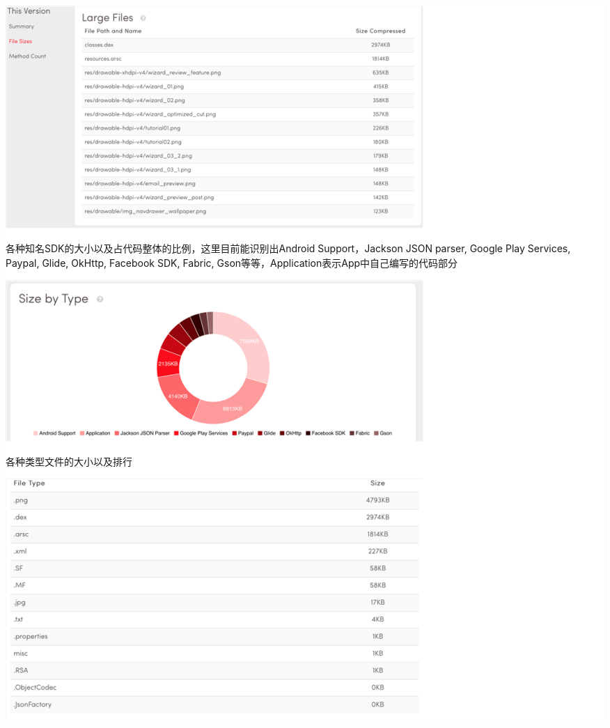 ![](/gallery/android_apk/3.png)

各种知名SDK的大小以及占代码整体的比例，这里目前能识别出Android Support，Jackson JSON parser, Google Play Services, Paypal, Glide, OkHttp, Facebook SDK, Fabric, Gson等等，Application表示App中自己编写的代码部分

![](/gallery/android_apk/4.png)

各种类型文件的大小以及排行

![](/gallery/android_apk/5.png)

